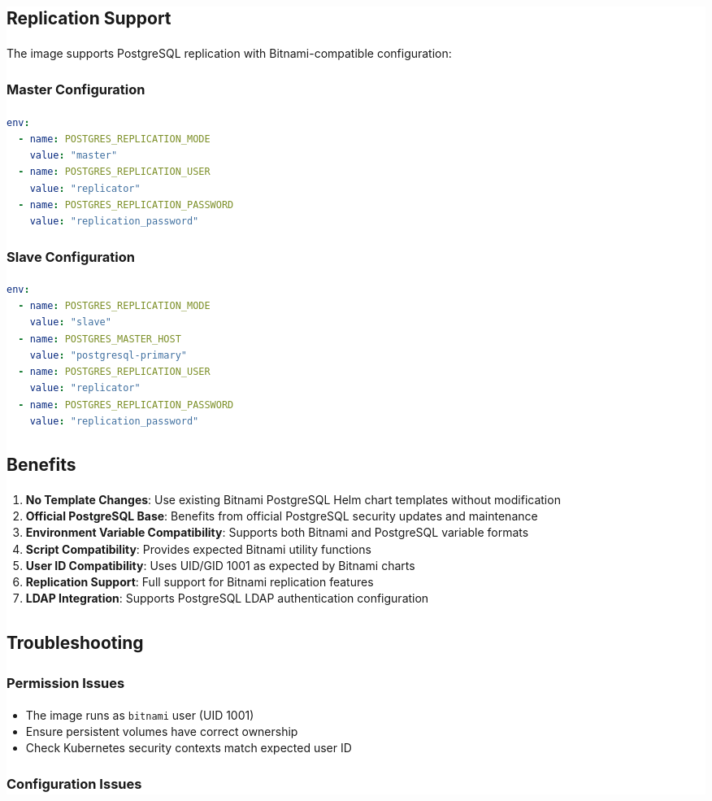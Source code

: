 ## Replication Support

The image supports PostgreSQL replication with Bitnami-compatible configuration:

### Master Configuration

```yaml
env:
  - name: POSTGRES_REPLICATION_MODE
    value: "master"
  - name: POSTGRES_REPLICATION_USER
    value: "replicator"
  - name: POSTGRES_REPLICATION_PASSWORD
    value: "replication_password"
```

### Slave Configuration

```yaml
env:
  - name: POSTGRES_REPLICATION_MODE
    value: "slave"
  - name: POSTGRES_MASTER_HOST
    value: "postgresql-primary"
  - name: POSTGRES_REPLICATION_USER
    value: "replicator"
  - name: POSTGRES_REPLICATION_PASSWORD
    value: "replication_password"
```

## Benefits

1. **No Template Changes**: Use existing Bitnami PostgreSQL Helm chart templates without modification
2. **Official PostgreSQL Base**: Benefits from official PostgreSQL security updates and maintenance
3. **Environment Variable Compatibility**: Supports both Bitnami and PostgreSQL variable formats
4. **Script Compatibility**: Provides expected Bitnami utility functions
5. **User ID Compatibility**: Uses UID/GID 1001 as expected by Bitnami charts
6. **Replication Support**: Full support for Bitnami replication features
7. **LDAP Integration**: Supports PostgreSQL LDAP authentication configuration

## Troubleshooting

### Permission Issues

- The image runs as `bitnami` user (UID 1001)
- Ensure persistent volumes have correct ownership
- Check Kubernetes security contexts match expected user ID

### Configuration Issues
